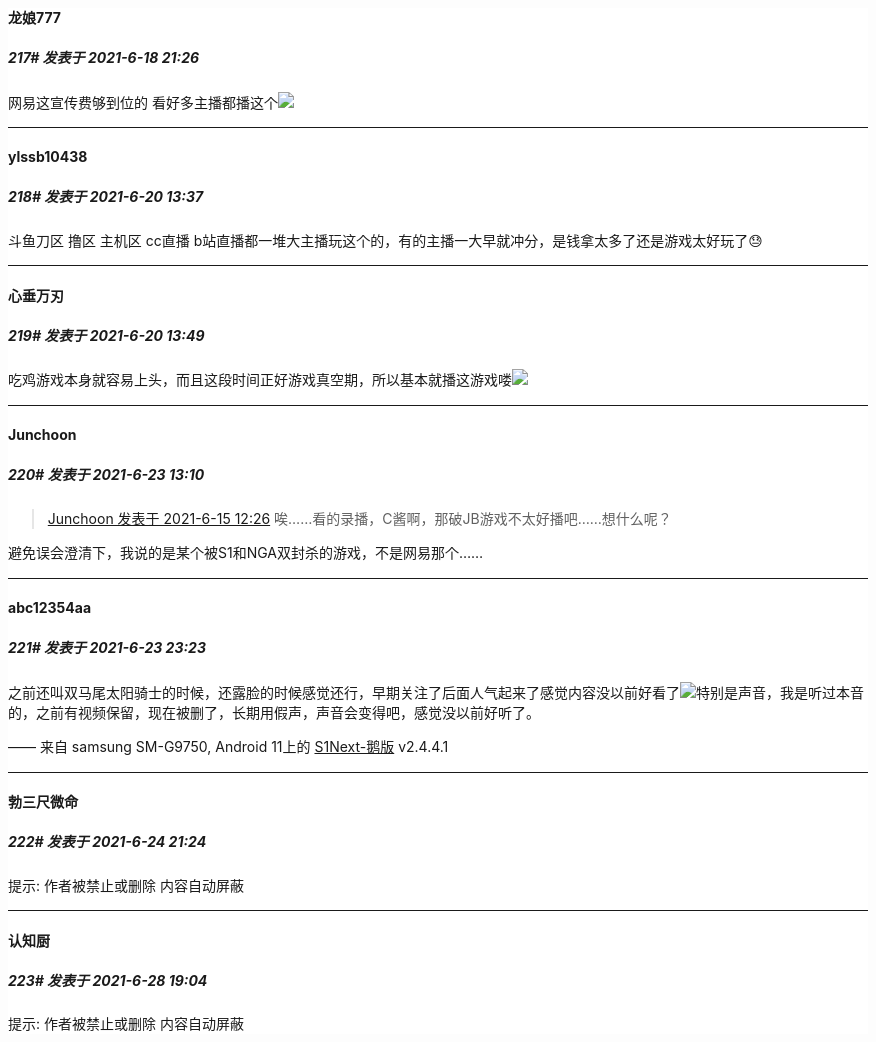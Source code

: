 ####  龙娘777  
##### 217#       发表于 2021-6-18 21:26

网易这宣传费够到位的 看好多主播都播这个<img src="https://static.saraba1st.com/image/smiley/face2017/067.png" referrerpolicy="no-referrer">

*****

####  ylssb10438  
##### 218#       发表于 2021-6-20 13:37

斗鱼刀区 撸区 主机区 cc直播 b站直播都一堆大主播玩这个的，有的主播一大早就冲分，是钱拿太多了还是游戏太好玩了😓

*****

####  心垂万刃  
##### 219#       发表于 2021-6-20 13:49

吃鸡游戏本身就容易上头，而且这段时间正好游戏真空期，所以基本就播这游戏喽<img src="https://static.saraba1st.com/image/smiley/face2017/009.gif" referrerpolicy="no-referrer">

*****

####  Junchoon  
##### 220#       发表于 2021-6-23 13:10

<blockquote><a href="httphttps://bbs.saraba1st.com/2b/forum.php?mod=redirect&amp;goto=findpost&amp;pid=51607458&amp;ptid=1956374" target="_blank">Junchoon 发表于 2021-6-15 12:26</a>
唉……看的录播，C酱啊，那破JB游戏不太好播吧……想什么呢？</blockquote>
避免误会澄清下，我说的是某个被S1和NGA双封杀的游戏，不是网易那个……

*****

####  abc12354aa  
##### 221#       发表于 2021-6-23 23:23

之前还叫双马尾太阳骑士的时候，还露脸的时候感觉还行，早期关注了后面人气起来了感觉内容没以前好看了<img src="https://static.saraba1st.com/image/smiley/face2017/013.png" referrerpolicy="no-referrer">特别是声音，我是听过本音的，之前有视频保留，现在被删了，长期用假声，声音会变得吧，感觉没以前好听了。

—— 来自 samsung SM-G9750, Android 11上的 [S1Next-鹅版](https://github.com/ykrank/S1-Next/releases) v2.4.4.1

*****

####  勃三尺微命  
##### 222#       发表于 2021-6-24 21:24

提示: 作者被禁止或删除 内容自动屏蔽

*****

####  认知厨  
##### 223#       发表于 2021-6-28 19:04

提示: 作者被禁止或删除 内容自动屏蔽
